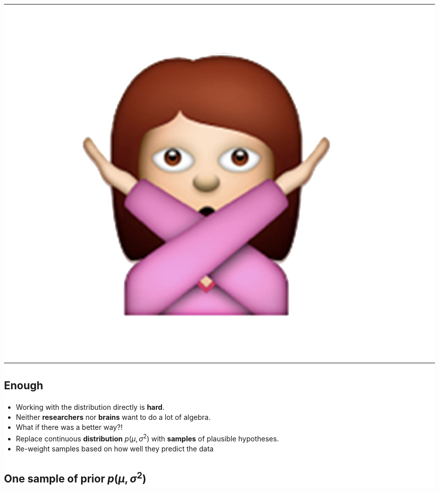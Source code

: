 ------------------------------------------------------------------------

![](no.jpg)

------------------------------------------------------------------------

Enough
------

-   Working with the distribution directly is **hard**.
-   Neither **researchers** nor **brains** want to do a lot of algebra.
-   What if there was a better way?!
-   Replace continuous **distribution** *p*(*μ*, *σ*<sup>2</sup>) with **samples** of plausible hypotheses.
-   Re-weight samples based on how well they predict the data

One sample of prior *p*(*μ*, *σ*<sup>2</sup>)
---------------------------------------------

